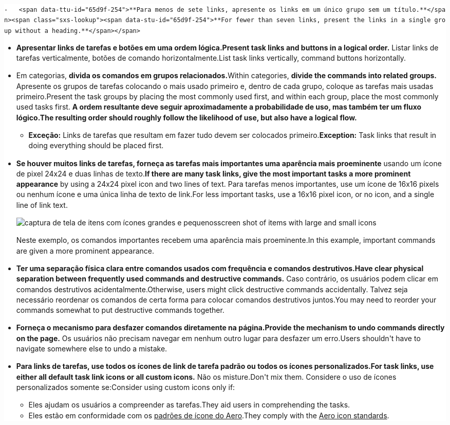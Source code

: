     -   <span data-ttu-id="65d9f-254">**Para menos de sete links, apresente os links em um único grupo sem um título.**</span><span class="sxs-lookup"><span data-stu-id="65d9f-254">**For fewer than seven links, present the links in a single group without a heading.**</span></span>
-   <span data-ttu-id="65d9f-255">**Apresentar links de tarefas e botões em uma ordem lógica.**</span><span class="sxs-lookup"><span data-stu-id="65d9f-255">**Present task links and buttons in a logical order.**</span></span> <span data-ttu-id="65d9f-256">Listar links de tarefas verticalmente, botões de comando horizontalmente.</span><span class="sxs-lookup"><span data-stu-id="65d9f-256">List task links vertically, command buttons horizontally.</span></span>
-   <span data-ttu-id="65d9f-257">Em categorias, **divida os comandos em grupos relacionados.**</span><span class="sxs-lookup"><span data-stu-id="65d9f-257">Within categories, **divide the commands into related groups.**</span></span> <span data-ttu-id="65d9f-258">Apresente os grupos de tarefas colocando o mais usado primeiro e, dentro de cada grupo, coloque as tarefas mais usadas primeiro.</span><span class="sxs-lookup"><span data-stu-id="65d9f-258">Present the task groups by placing the most commonly used first, and within each group, place the most commonly used tasks first.</span></span> <span data-ttu-id="65d9f-259">**A ordem resultante deve seguir aproximadamente a probabilidade de uso, mas também ter um fluxo lógico.**</span><span class="sxs-lookup"><span data-stu-id="65d9f-259">**The resulting order should roughly follow the likelihood of use, but also have a logical flow.**</span></span>
    -   <span data-ttu-id="65d9f-260">**Exceção:** Links de tarefas que resultam em fazer tudo devem ser colocados primeiro.</span><span class="sxs-lookup"><span data-stu-id="65d9f-260">**Exception:** Task links that result in doing everything should be placed first.</span></span>
-   <span data-ttu-id="65d9f-261">**Se houver muitos links de tarefas, forneça as tarefas mais importantes uma aparência mais proeminente** usando um ícone de pixel 24x24 e duas linhas de texto.</span><span class="sxs-lookup"><span data-stu-id="65d9f-261">**If there are many task links, give the most important tasks a more prominent appearance** by using a 24x24 pixel icon and two lines of text.</span></span> <span data-ttu-id="65d9f-262">Para tarefas menos importantes, use um ícone de 16x16 pixels ou nenhum ícone e uma única linha de texto de link.</span><span class="sxs-lookup"><span data-stu-id="65d9f-262">For less important tasks, use a 16x16 pixel icon, or no icon, and a single line of link text.</span></span>

    ![<span data-ttu-id="65d9f-263">captura de tela de itens com ícones grandes e pequenos</span><span class="sxs-lookup"><span data-stu-id="65d9f-263">screen shot of items with large and small icons</span></span> ](images/winenv-ctrl-panels-image4.png)

    <span data-ttu-id="65d9f-264">Neste exemplo, os comandos importantes recebem uma aparência mais proeminente.</span><span class="sxs-lookup"><span data-stu-id="65d9f-264">In this example, important commands are given a more prominent appearance.</span></span>

-   <span data-ttu-id="65d9f-265">**Ter uma separação física clara entre comandos usados com frequência e comandos destrutivos.**</span><span class="sxs-lookup"><span data-stu-id="65d9f-265">**Have clear physical separation between frequently used commands and destructive commands.**</span></span> <span data-ttu-id="65d9f-266">Caso contrário, os usuários podem clicar em comandos destrutivos acidentalmente.</span><span class="sxs-lookup"><span data-stu-id="65d9f-266">Otherwise, users might click destructive commands accidentally.</span></span> <span data-ttu-id="65d9f-267">Talvez seja necessário reordenar os comandos de certa forma para colocar comandos destrutivos juntos.</span><span class="sxs-lookup"><span data-stu-id="65d9f-267">You may need to reorder your commands somewhat to put destructive commands together.</span></span>
-   <span data-ttu-id="65d9f-268">**Forneça o mecanismo para desfazer comandos diretamente na página.**</span><span class="sxs-lookup"><span data-stu-id="65d9f-268">**Provide the mechanism to undo commands directly on the page.**</span></span> <span data-ttu-id="65d9f-269">Os usuários não precisam navegar em nenhum outro lugar para desfazer um erro.</span><span class="sxs-lookup"><span data-stu-id="65d9f-269">Users shouldn't have to navigate somewhere else to undo a mistake.</span></span>
-   <span data-ttu-id="65d9f-270">**Para links de tarefas, use todos os ícones de link de tarefa padrão ou todos os ícones personalizados.**</span><span class="sxs-lookup"><span data-stu-id="65d9f-270">**For task links, use either all default task link icons or all custom icons.**</span></span> <span data-ttu-id="65d9f-271">Não os misture.</span><span class="sxs-lookup"><span data-stu-id="65d9f-271">Don't mix them.</span></span> <span data-ttu-id="65d9f-272">Considere o uso de ícones personalizados somente se:</span><span class="sxs-lookup"><span data-stu-id="65d9f-272">Consider using custom icons only if:</span></span>
    -   <span data-ttu-id="65d9f-273">Eles ajudam os usuários a compreender as tarefas.</span><span class="sxs-lookup"><span data-stu-id="65d9f-273">They aid users in comprehending the tasks.</span></span>
    -   <span data-ttu-id="65d9f-274">Eles estão em conformidade com os [padrões de ícone do Aero](vis-icons.md).</span><span class="sxs-lookup"><span data-stu-id="65d9f-274">They comply with the [Aero icon standards](vis-icons.md).</span></span>